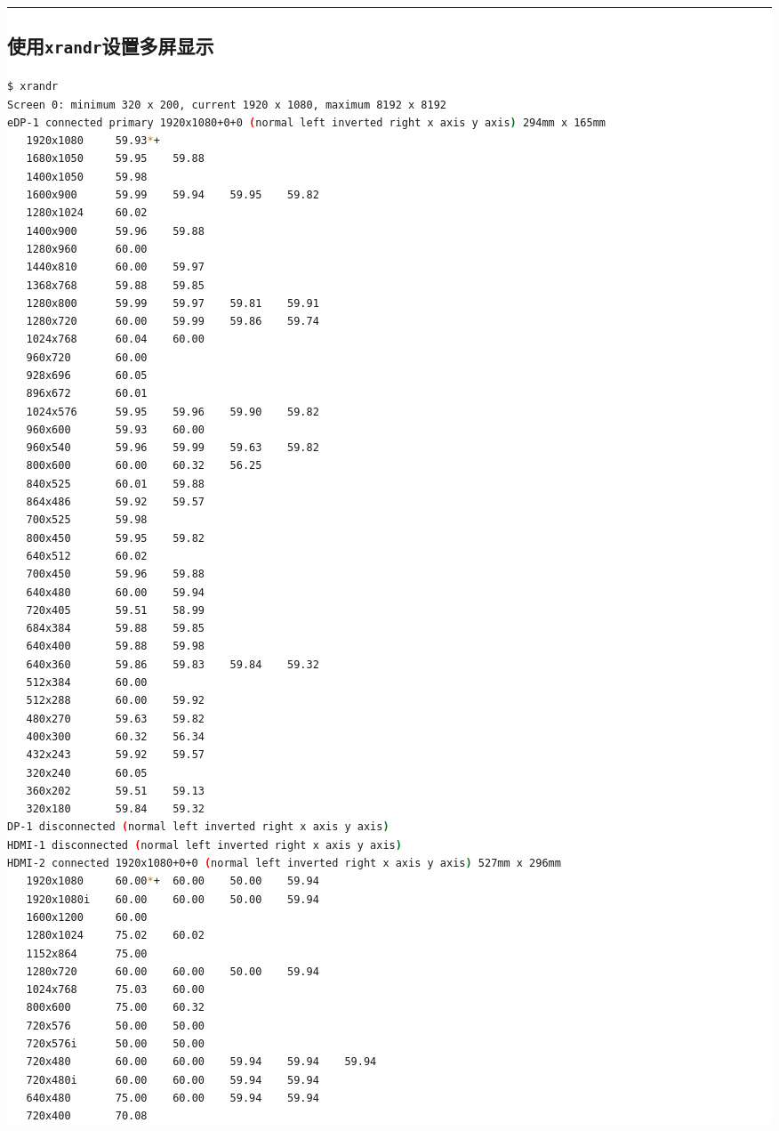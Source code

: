--------

## 使用`xrandr`设置多屏显示

```bash
$ xrandr
Screen 0: minimum 320 x 200, current 1920 x 1080, maximum 8192 x 8192
eDP-1 connected primary 1920x1080+0+0 (normal left inverted right x axis y axis) 294mm x 165mm
   1920x1080     59.93*+
   1680x1050     59.95    59.88
   1400x1050     59.98
   1600x900      59.99    59.94    59.95    59.82
   1280x1024     60.02
   1400x900      59.96    59.88
   1280x960      60.00
   1440x810      60.00    59.97
   1368x768      59.88    59.85
   1280x800      59.99    59.97    59.81    59.91
   1280x720      60.00    59.99    59.86    59.74
   1024x768      60.04    60.00
   960x720       60.00
   928x696       60.05
   896x672       60.01
   1024x576      59.95    59.96    59.90    59.82
   960x600       59.93    60.00
   960x540       59.96    59.99    59.63    59.82
   800x600       60.00    60.32    56.25
   840x525       60.01    59.88
   864x486       59.92    59.57
   700x525       59.98
   800x450       59.95    59.82
   640x512       60.02
   700x450       59.96    59.88
   640x480       60.00    59.94
   720x405       59.51    58.99
   684x384       59.88    59.85
   640x400       59.88    59.98
   640x360       59.86    59.83    59.84    59.32
   512x384       60.00
   512x288       60.00    59.92
   480x270       59.63    59.82
   400x300       60.32    56.34
   432x243       59.92    59.57
   320x240       60.05
   360x202       59.51    59.13
   320x180       59.84    59.32
DP-1 disconnected (normal left inverted right x axis y axis)
HDMI-1 disconnected (normal left inverted right x axis y axis)
HDMI-2 connected 1920x1080+0+0 (normal left inverted right x axis y axis) 527mm x 296mm
   1920x1080     60.00*+  60.00    50.00    59.94
   1920x1080i    60.00    60.00    50.00    59.94
   1600x1200     60.00
   1280x1024     75.02    60.02
   1152x864      75.00
   1280x720      60.00    60.00    50.00    59.94
   1024x768      75.03    60.00
   800x600       75.00    60.32
   720x576       50.00    50.00
   720x576i      50.00    50.00
   720x480       60.00    60.00    59.94    59.94    59.94
   720x480i      60.00    60.00    59.94    59.94
   640x480       75.00    60.00    59.94    59.94
   720x400       70.08
```